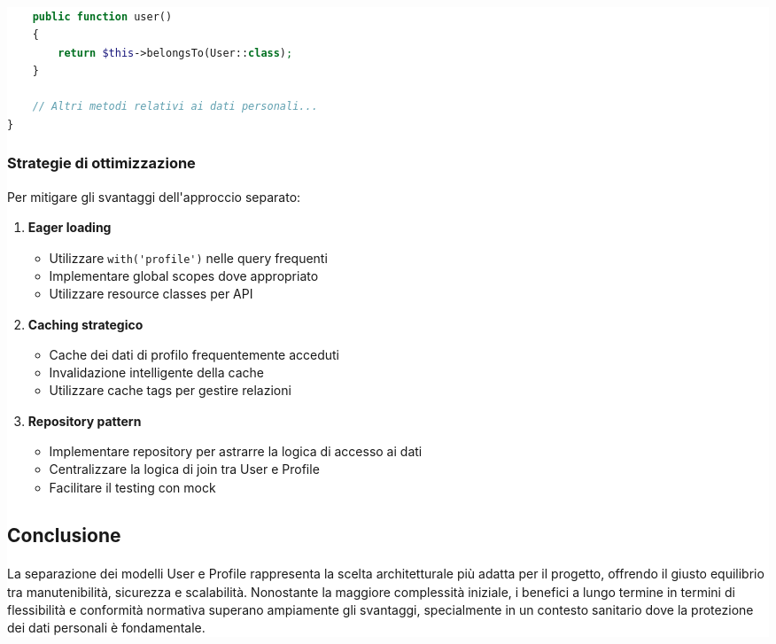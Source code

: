 ```php
    public function user()
    {
        return $this->belongsTo(User::class);
    }
    
    // Altri metodi relativi ai dati personali...
}
```

### Strategie di ottimizzazione

Per mitigare gli svantaggi dell'approccio separato:

1. **Eager loading**
   - Utilizzare `with('profile')` nelle query frequenti
   - Implementare global scopes dove appropriato
   - Utilizzare resource classes per API

2. **Caching strategico**
   - Cache dei dati di profilo frequentemente acceduti
   - Invalidazione intelligente della cache
   - Utilizzare cache tags per gestire relazioni

3. **Repository pattern**
   - Implementare repository per astrarre la logica di accesso ai dati
   - Centralizzare la logica di join tra User e Profile
   - Facilitare il testing con mock

## Conclusione

La separazione dei modelli User e Profile rappresenta la scelta architetturale più adatta per il progetto, offrendo il giusto equilibrio tra manutenibilità, sicurezza e scalabilità. Nonostante la maggiore complessità iniziale, i benefici a lungo termine in termini di flessibilità e conformità normativa superano ampiamente gli svantaggi, specialmente in un contesto sanitario dove la protezione dei dati personali è fondamentale.
